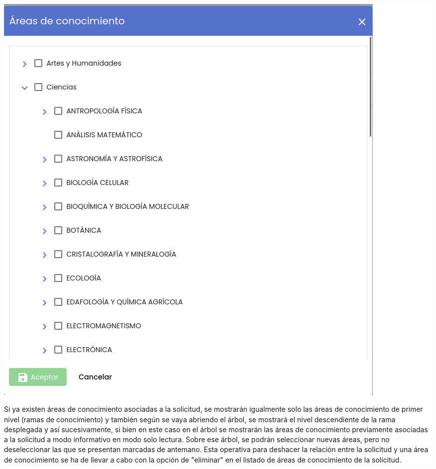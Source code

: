 ![](/attachments/597853537/597883304.png)

Si ya existen áreas de conocimiento asociadas a la solicitud, se mostrarán igualmente solo las áreas de conocimiento de primer nivel (ramas de conocimiento) y también según se vaya abriendo el árbol, se mostrará el nivel descendiente de la rama desplegada y así sucesivamente, si bien en este caso en el árbol se mostrarán las áreas de conocimiento previamente asociadas a la solicitud a modo informativo en modo solo lectura. Sobre ese árbol, se podrán seleccionar nuevas áreas, pero no deseleccionar las que se presentan marcadas de antemano. Esta operativa para deshacer la relación entre la solicitud y una área de conocimiento se ha de llevar a cabo con la opción de "eliminar" en el listado de áreas de conocimiento de la solicitud.
